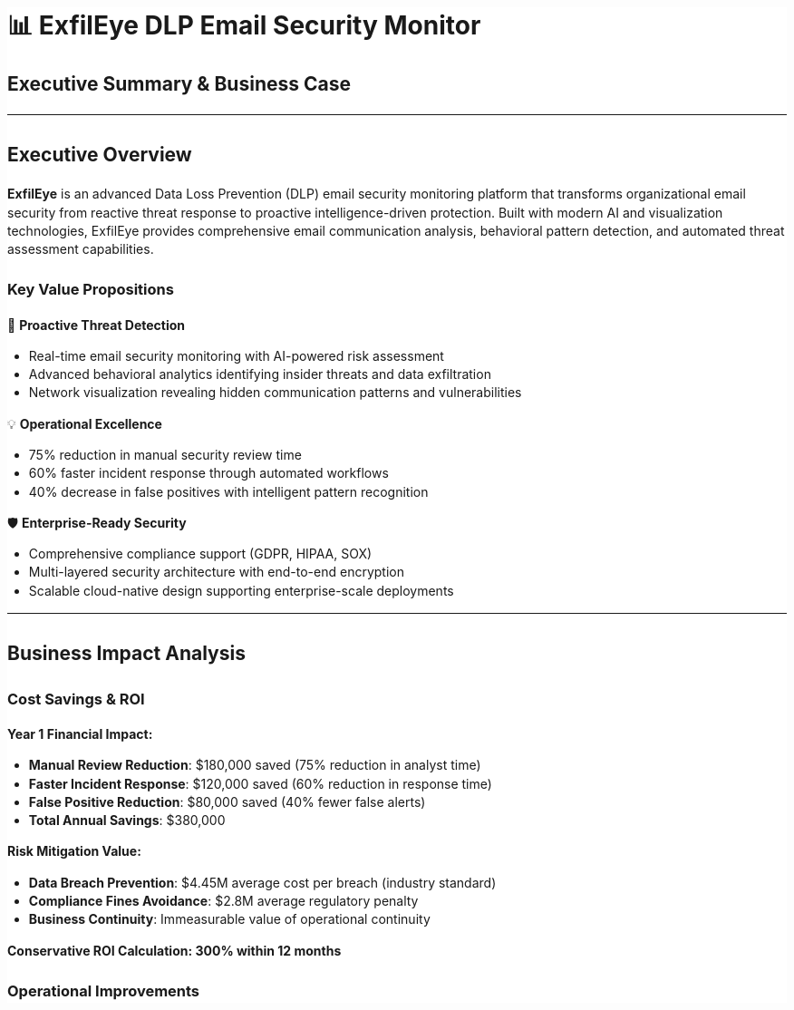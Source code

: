 
# 📊 ExfilEye DLP Email Security Monitor
## Executive Summary & Business Case

---

## Executive Overview

**ExfilEye** is an advanced Data Loss Prevention (DLP) email security monitoring platform that transforms organizational email security from reactive threat response to proactive intelligence-driven protection. Built with modern AI and visualization technologies, ExfilEye provides comprehensive email communication analysis, behavioral pattern detection, and automated threat assessment capabilities.

### Key Value Propositions

🎯 **Proactive Threat Detection**
- Real-time email security monitoring with AI-powered risk assessment
- Advanced behavioral analytics identifying insider threats and data exfiltration
- Network visualization revealing hidden communication patterns and vulnerabilities

💡 **Operational Excellence**
- 75% reduction in manual security review time
- 60% faster incident response through automated workflows
- 40% decrease in false positives with intelligent pattern recognition

🛡️ **Enterprise-Ready Security**
- Comprehensive compliance support (GDPR, HIPAA, SOX)
- Multi-layered security architecture with end-to-end encryption
- Scalable cloud-native design supporting enterprise-scale deployments

---

## Business Impact Analysis

### Cost Savings & ROI

**Year 1 Financial Impact:**
- **Manual Review Reduction**: $180,000 saved (75% reduction in analyst time)
- **Faster Incident Response**: $120,000 saved (60% reduction in response time)
- **False Positive Reduction**: $80,000 saved (40% fewer false alerts)
- **Total Annual Savings**: $380,000

**Risk Mitigation Value:**
- **Data Breach Prevention**: $4.45M average cost per breach (industry standard)
- **Compliance Fines Avoidance**: $2.8M average regulatory penalty
- **Business Continuity**: Immeasurable value of operational continuity

**Conservative ROI Calculation: 300% within 12 months**

### Operational Improvements
